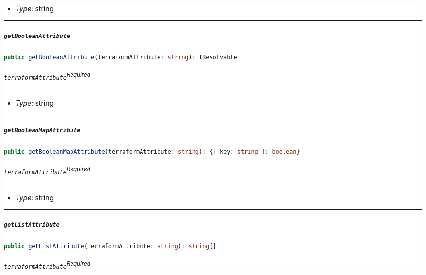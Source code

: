 - *Type:* string

---

##### `getBooleanAttribute` <a name="getBooleanAttribute" id="rhizo-co-terraform-provider-oci.dataOciIdentityAllowedDomainLicenseTypes.DataOciIdentityAllowedDomainLicenseTypesFilterOutputReference.getBooleanAttribute"></a>

```typescript
public getBooleanAttribute(terraformAttribute: string): IResolvable
```

###### `terraformAttribute`<sup>Required</sup> <a name="terraformAttribute" id="rhizo-co-terraform-provider-oci.dataOciIdentityAllowedDomainLicenseTypes.DataOciIdentityAllowedDomainLicenseTypesFilterOutputReference.getBooleanAttribute.parameter.terraformAttribute"></a>

- *Type:* string

---

##### `getBooleanMapAttribute` <a name="getBooleanMapAttribute" id="rhizo-co-terraform-provider-oci.dataOciIdentityAllowedDomainLicenseTypes.DataOciIdentityAllowedDomainLicenseTypesFilterOutputReference.getBooleanMapAttribute"></a>

```typescript
public getBooleanMapAttribute(terraformAttribute: string): {[ key: string ]: boolean}
```

###### `terraformAttribute`<sup>Required</sup> <a name="terraformAttribute" id="rhizo-co-terraform-provider-oci.dataOciIdentityAllowedDomainLicenseTypes.DataOciIdentityAllowedDomainLicenseTypesFilterOutputReference.getBooleanMapAttribute.parameter.terraformAttribute"></a>

- *Type:* string

---

##### `getListAttribute` <a name="getListAttribute" id="rhizo-co-terraform-provider-oci.dataOciIdentityAllowedDomainLicenseTypes.DataOciIdentityAllowedDomainLicenseTypesFilterOutputReference.getListAttribute"></a>

```typescript
public getListAttribute(terraformAttribute: string): string[]
```

###### `terraformAttribute`<sup>Required</sup> <a name="terraformAttribute" id="rhizo-co-terraform-provider-oci.dataOciIdentityAllowedDomainLicenseTypes.DataOciIdentityAllowedDomainLicenseTypesFilterOutputReference.getListAttribute.parameter.terraformAttribute"></a>

